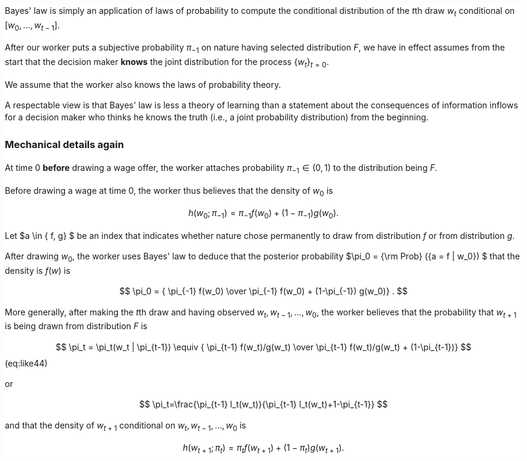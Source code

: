 Bayes' law is simply an application of  laws of
 probability to compute the conditional distribution of the $t$th draw $w_t$ conditional on $[w_0, \ldots, w_{t-1}]$.

After our worker puts a subjective probability $\pi_{-1}$ on nature having selected distribution $F$, we have in effect assumes from the start that the   decision maker **knows** the joint distribution  for the process $\{w_t\}_{t=0}$.

We assume that the worker also knows the laws of probability theory.

A respectable view is that Bayes' law is less a theory of learning than a statement  about the consequences of information inflows for a decision maker who thinks he knows the truth (i.e., a joint probability distribution) from the beginning.


### Mechanical details again

At time $0$ **before** drawing a wage offer, the worker attaches probability $\pi_{-1} \in (0,1)$ to the distribution being $F$.

Before drawing a wage at time $0$, the  worker thus believes that the density of $w_0$
is

$$
h(w_0;\pi_{-1}) = \pi_{-1} f(w_0) + (1-\pi_{-1}) g(w_0).
$$

Let $a \in \{ f, g\} $ be an index that indicates whether  nature chose permanently to draw from distribution $f$ or from distribution $g$.

After drawing $w_0$, the worker uses Bayes' law to deduce that
the posterior  probability $\pi_0 = {\rm Prob} ({a = f | w_0}) $
that the density is $f(w)$ is

$$
\pi_0 = { \pi_{-1} f(w_0) \over \pi_{-1} f(w_0) + (1-\pi_{-1}) g(w_0)} .
$$


More generally,  after making the $t$th draw and having   observed   $w_t, w_{t-1}, \ldots, w_0$, the worker believes that
the probability that $w_{t+1}$ is  being drawn from  distribution  $F$ is

$$
\pi_t = \pi_t(w_t | \pi_{t-1}) \equiv { \pi_{t-1} f(w_t)/g(w_t) \over \pi_{t-1} f(w_t)/g(w_t) + (1-\pi_{t-1})}
$$ (eq:like44)


or


$$
\pi_t=\frac{\pi_{t-1} l_t(w_t)}{\pi_{t-1} l_t(w_t)+1-\pi_{t-1}}
$$


and that the density of $w_{t+1}$ conditional on $w_t, w_{t-1}, \ldots, w_0$ is

$$
h(w_{t+1};\pi_{t}) = \pi_{t} f(w_{t+1}) + (1-\pi_{t}) g(w_{t+1}) .
$$
